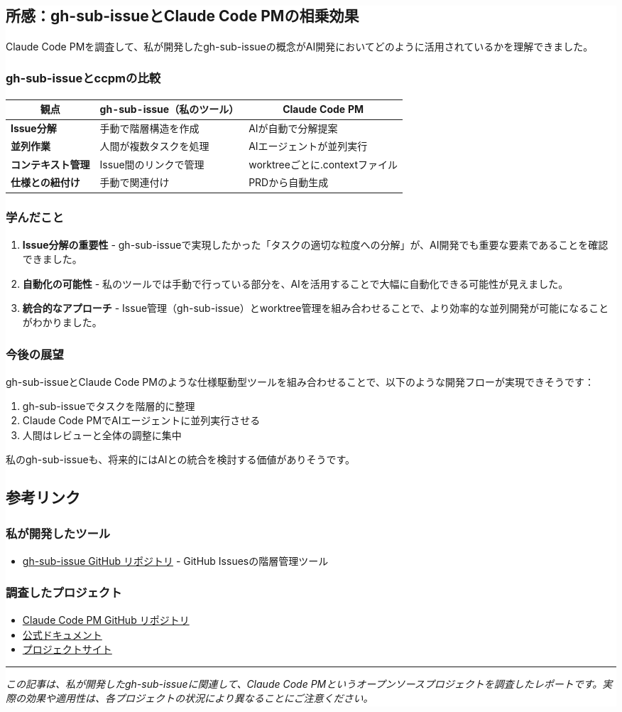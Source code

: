 ## 所感：gh-sub-issueとClaude Code PMの相乗効果

Claude Code PMを調査して、私が開発したgh-sub-issueの概念がAI開発においてどのように活用されているかを理解できました。

### gh-sub-issueとccpmの比較

| 観点 | gh-sub-issue（私のツール） | Claude Code PM |
|------|---------------------------|----------------|
| **Issue分解** | 手動で階層構造を作成 | AIが自動で分解提案 |
| **並列作業** | 人間が複数タスクを処理 | AIエージェントが並列実行 |
| **コンテキスト管理** | Issue間のリンクで管理 | worktreeごとに.contextファイル |
| **仕様との紐付け** | 手動で関連付け | PRDから自動生成 |

### 学んだこと

1. **Issue分解の重要性** - gh-sub-issueで実現したかった「タスクの適切な粒度への分解」が、AI開発でも重要な要素であることを確認できました。

2. **自動化の可能性** - 私のツールでは手動で行っている部分を、AIを活用することで大幅に自動化できる可能性が見えました。

3. **統合的なアプローチ** - Issue管理（gh-sub-issue）とworktree管理を組み合わせることで、より効率的な並列開発が可能になることがわかりました。

### 今後の展望

gh-sub-issueとClaude Code PMのような仕様駆動型ツールを組み合わせることで、以下のような開発フローが実現できそうです：

1. gh-sub-issueでタスクを階層的に整理
2. Claude Code PMでAIエージェントに並列実行させる
3. 人間はレビューと全体の調整に集中

私のgh-sub-issueも、将来的にはAIとの統合を検討する価値がありそうです。

## 参考リンク

### 私が開発したツール
- [gh-sub-issue GitHub リポジトリ](https://github.com/yahsan2/gh-sub-issue) - GitHub Issuesの階層管理ツール

### 調査したプロジェクト
- [Claude Code PM GitHub リポジトリ](https://github.com/automazeio/ccpm)
- [公式ドキュメント](https://github.com/automazeio/ccpm/wiki)
- [プロジェクトサイト](https://automaze.io/)

---

*この記事は、私が開発したgh-sub-issueに関連して、Claude Code PMというオープンソースプロジェクトを調査したレポートです。実際の効果や適用性は、各プロジェクトの状況により異なることにご注意ください。*
